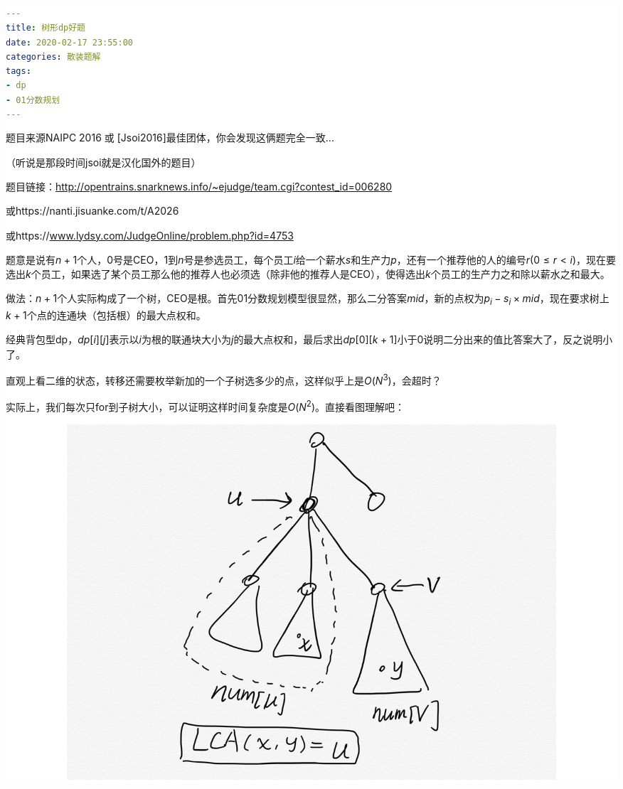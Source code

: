 ```yaml
---
title: 树形dp好题
date: 2020-02-17 23:55:00
categories: 散装题解
tags: 
- dp
- 01分数规划
---
```


题目来源NAIPC 2016 或 [Jsoi2016]最佳团体，你会发现这俩题完全一致...

（听说是那段时间jsoi就是汉化国外的题目）

题目链接：http://opentrains.snarknews.info/~ejudge/team.cgi?contest_id=006280

或https://nanti.jisuanke.com/t/A2026

或https://www.lydsy.com/JudgeOnline/problem.php?id=4753

题意是说有$n+1$个人，$0$号是CEO，$1$到$n$号是参选员工，每个员工$i$给一个薪水$s$和生产力$p$，还有一个推荐他的人的编号$r(0\le r < i)$，现在要选出$k$个员工，如果选了某个员工那么他的推荐人也必须选（除非他的推荐人是CEO），使得选出$k$个员工的生产力之和除以薪水之和最大。

做法：$n+1$个人实际构成了一个树，CEO是根。首先01分数规划模型很显然，那么二分答案$mid$，新的点权为$p_i-s_i\times mid$，现在要求树上$k+1$个点的连通块（包括根）的最大点权和。

经典背包型dp，$dp[i][j]$表示以$i$为根的联通块大小为$j$的最大点权和，最后求出$dp[0][k+1]$小于$0$说明二分出来的值比答案大了，反之说明小了。

直观上看二维的状态，转移还需要枚举新加的一个子树选多少的点，这样似乎上是$O(N^3)$，会超时？

实际上，我们每次只for到子树大小，可以证明这样时间复杂度是$O(N^2)$。直接看图理解吧：

<center><img src="/img/treedp.png" width="80%"></center>
